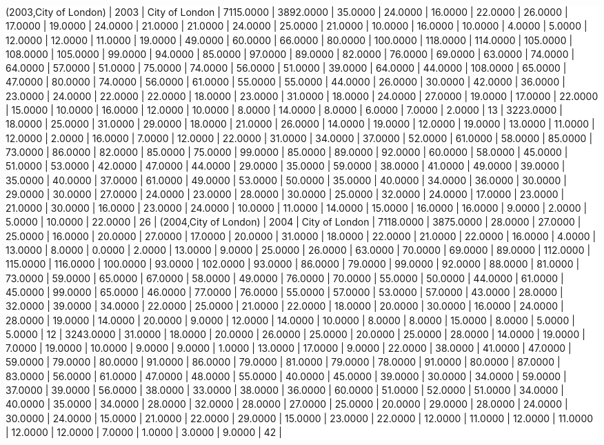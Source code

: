  (2003,City of London)  |  2003  |  City of London  |    7115.0000  |  3892.0000  |  35.0000  |  24.0000  |  16.0000  |  22.0000  |  26.0000  |  17.0000  |  19.0000  |  24.0000  |  21.0000  |  21.0000  |  24.0000  |  25.0000  |  21.0000  |  10.0000  |  16.0000  |  10.0000  |   4.0000  |   5.0000  |  12.0000  |  12.0000  |  11.0000  |  19.0000  |  49.0000  |  60.0000  |  66.0000  |   80.0000  |  100.0000  |  118.0000  |  114.0000  |  105.0000  |  108.0000  |  105.0000  |   99.0000  |   94.0000  |   85.0000  |   97.0000  |   89.0000  |   82.0000  |   76.0000  |   69.0000  |   63.0000  |  74.0000  |  64.0000  |  57.0000  |  51.0000  |  75.0000  |  74.0000  |  56.0000  |  51.0000  |  39.0000  |   64.0000  |   44.0000  |  108.0000  |  65.0000  |  47.0000  |  80.0000  |  74.0000  |  56.0000  |  61.0000  |  55.0000  |  55.0000  |  44.0000  |  26.0000  |  30.0000  |  42.0000  |  36.0000  |  23.0000  |  24.0000  |  22.0000  |  22.0000  |  18.0000  |  23.0000  |  31.0000  |  18.0000  |  24.0000  |  27.0000  |  19.0000  |  17.0000  |  22.0000  |  15.0000  |  10.0000  |  16.0000  |  12.0000  |  10.0000  |   8.0000  |  14.0000  |   8.0000  |   6.0000  |   7.0000  |  2.0000  |     13  |    3223.0000  |  18.0000  |  25.0000  |  31.0000  |  29.0000  |  18.0000  |  21.0000  |  26.0000  |  14.0000  |  19.0000  |  12.0000  |  19.0000  |  13.0000  |  11.0000  |  12.0000  |   2.0000  |  16.0000  |   7.0000  |  12.0000  |  22.0000  |  31.0000  |  34.0000  |  37.0000  |  52.0000  |  61.0000  |  58.0000  |  85.0000  |   73.0000  |  86.0000  |   82.0000  |   85.0000  |   75.0000  |  99.0000  |   85.0000  |   89.0000  |  92.0000  |  60.0000  |  58.0000  |  45.0000  |  51.0000  |  53.0000  |  42.0000  |  47.0000  |  44.0000  |  29.0000  |  35.0000  |  59.0000  |  38.0000  |  41.0000  |  49.0000  |  39.0000  |  35.0000  |  40.0000  |  37.0000  |  61.0000  |  49.0000  |  53.0000  |  50.0000  |  35.0000  |  40.0000  |  34.0000  |  36.0000  |  30.0000  |  29.0000  |  30.0000  |  27.0000  |  24.0000  |  23.0000  |  28.0000  |  30.0000  |  25.0000  |  32.0000  |  24.0000  |  17.0000  |  23.0000  |  21.0000  |  30.0000  |  16.0000  |  23.0000  |  24.0000  |  10.0000  |  11.0000  |  14.0000  |  15.0000  |  16.0000  |  16.0000  |   9.0000  |   2.0000  |   5.0000  |  10.0000  |  22.0000  |     26  |
 (2004,City of London)  |  2004  |  City of London  |    7118.0000  |  3875.0000  |  28.0000  |  27.0000  |  25.0000  |  16.0000  |  20.0000  |  27.0000  |  17.0000  |  20.0000  |  31.0000  |  18.0000  |  22.0000  |  21.0000  |  22.0000  |  16.0000  |   4.0000  |  13.0000  |   8.0000  |   0.0000  |   2.0000  |  13.0000  |   9.0000  |  25.0000  |  26.0000  |  63.0000  |  70.0000  |   69.0000  |   89.0000  |  112.0000  |  115.0000  |  116.0000  |  100.0000  |   93.0000  |  102.0000  |   93.0000  |   86.0000  |   79.0000  |   99.0000  |   92.0000  |   88.0000  |   81.0000  |   73.0000  |  59.0000  |  65.0000  |  67.0000  |  58.0000  |  49.0000  |  76.0000  |  70.0000  |  55.0000  |  50.0000  |   44.0000  |   61.0000  |   45.0000  |  99.0000  |  65.0000  |  46.0000  |  77.0000  |  76.0000  |  55.0000  |  57.0000  |  53.0000  |  57.0000  |  43.0000  |  28.0000  |  32.0000  |  39.0000  |  34.0000  |  22.0000  |  25.0000  |  21.0000  |  22.0000  |  18.0000  |  20.0000  |  30.0000  |  16.0000  |  24.0000  |  28.0000  |  19.0000  |  14.0000  |  20.0000  |   9.0000  |  12.0000  |  14.0000  |  10.0000  |   8.0000  |   8.0000  |  15.0000  |   8.0000  |   5.0000  |  5.0000  |     12  |    3243.0000  |  31.0000  |  18.0000  |  20.0000  |  26.0000  |  25.0000  |  20.0000  |  25.0000  |  28.0000  |  14.0000  |  19.0000  |   7.0000  |  19.0000  |  10.0000  |   9.0000  |   9.0000  |   1.0000  |  13.0000  |  17.0000  |   9.0000  |  22.0000  |  38.0000  |  41.0000  |  47.0000  |  59.0000  |  79.0000  |  80.0000  |   91.0000  |  86.0000  |   79.0000  |   81.0000  |   79.0000  |  78.0000  |   91.0000  |   80.0000  |  87.0000  |  83.0000  |  56.0000  |  61.0000  |  47.0000  |  48.0000  |  55.0000  |  40.0000  |  45.0000  |  39.0000  |  30.0000  |  34.0000  |  59.0000  |  37.0000  |  39.0000  |  56.0000  |  38.0000  |  33.0000  |  38.0000  |  36.0000  |  60.0000  |  51.0000  |  52.0000  |  51.0000  |  34.0000  |  40.0000  |  35.0000  |  34.0000  |  28.0000  |  32.0000  |  28.0000  |  27.0000  |  25.0000  |  20.0000  |  29.0000  |  28.0000  |  24.0000  |  30.0000  |  24.0000  |  15.0000  |  21.0000  |  22.0000  |  29.0000  |  15.0000  |  23.0000  |  22.0000  |  12.0000  |  11.0000  |  12.0000  |  11.0000  |  12.0000  |  12.0000  |   7.0000  |   1.0000  |   3.0000  |   9.0000  |     42  |